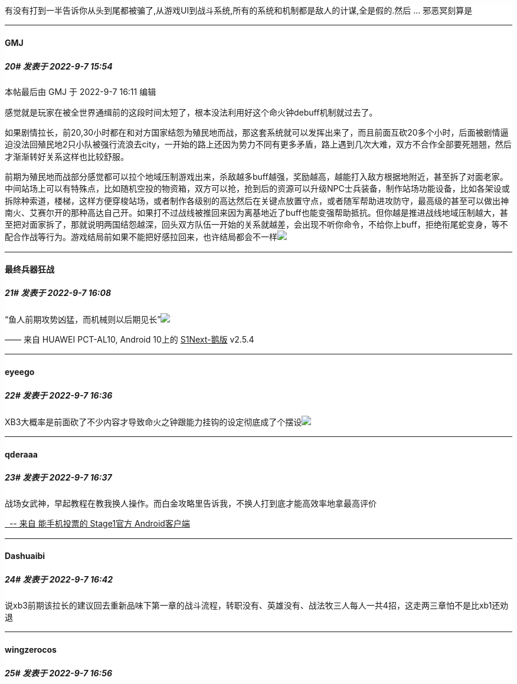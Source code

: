 有没有打到一半告诉你从头到尾都被骗了,从游戏UI到战斗系统,所有的系统和机制都是敌人的计谋,全是假的.然后 ...</blockquote>
邪恶冥刻算是

*****

####  GMJ  
##### 20#       发表于 2022-9-7 15:54

 本帖最后由 GMJ 于 2022-9-7 16:11 编辑 

感觉就是玩家在被全世界通缉前的这段时间太短了，根本没法利用好这个命火钟debuff机制就过去了。

如果剧情拉长，前20,30小时都在和对方国家结怨为殖民地而战，那这套系统就可以发挥出来了，而且前面互砍20多个小时，后面被剧情逼迫没法回殖民地2只小队被强行流浪去city，一开始的路上还因为势力不同有更多矛盾，路上遇到几次大难，双方不合作全部要死翘翘，然后才渐渐转好关系这样也比较舒服。

前期为殖民地而战部分感觉都可以拉个地域压制游戏出来，杀敌越多buff越强，奖励越高，越能打入敌方根据地附近，甚至拆了对面老家。中间站场上可以有特殊点，比如随机空投的物资箱，双方可以抢，抢到后的资源可以升级NPC士兵装备，制作站场功能设备，比如各架设或拆除种索道，楼梯，这样方便穿梭站场，或者制作各级别的高达然后在关键点放置守点，或者随军帮助进攻防守，最高级的甚至可以做出神南火、艾赛尔开的那种高达自己开。如果打不过战线被推回来因为离基地近了buff也能变强帮助抵抗。但你越是推进战线地域压制越大，甚至把对面家拆了，那就说明两国结怨越深，回头双方队伍一开始的关系就越差，会出现不听你命令，不给你上buff，拒绝衔尾蛇变身，等不配合作战等行为。游戏结局前如果不能把好感拉回来，也许结局都会不一样<img src="https://static.saraba1st.com/image/smiley/face2017/065.png" referrerpolicy="no-referrer">

*****

####  最终兵器狂战  
##### 21#       发表于 2022-9-7 16:08

“鱼人前期攻势凶猛，而机械则以后期见长”<img src="https://static.saraba1st.com/image/smiley/face2017/065.png" referrerpolicy="no-referrer">

—— 来自 HUAWEI PCT-AL10, Android 10上的 [S1Next-鹅版](https://github.com/ykrank/S1-Next/releases) v2.5.4

*****

####  eyeego  
##### 22#       发表于 2022-9-7 16:36

XB3大概率是前面砍了不少内容才导致命火之钟跟能力挂钩的设定彻底成了个摆设<img src="https://static.saraba1st.com/image/smiley/face2017/067.png" referrerpolicy="no-referrer">

*****

####  qderaaa  
##### 23#       发表于 2022-9-7 16:37

战场女武神，早起教程在教我换人操作。而白金攻略里告诉我，不换人打到底才能高效率地拿最高评价

[  -- 来自 能手机投票的 Stage1官方 Android客户端](https://www.coolapk.com/apk/140634)

*****

####  Dashuaibi  
##### 24#       发表于 2022-9-7 16:42

说xb3前期该拉长的建议回去重新品味下第一章的战斗流程，转职没有、英雄没有、战法牧三人每人一共4招，这走两三章怕不是比xb1还劝退

*****

####  wingzerocos  
##### 25#       发表于 2022-9-7 16:56
